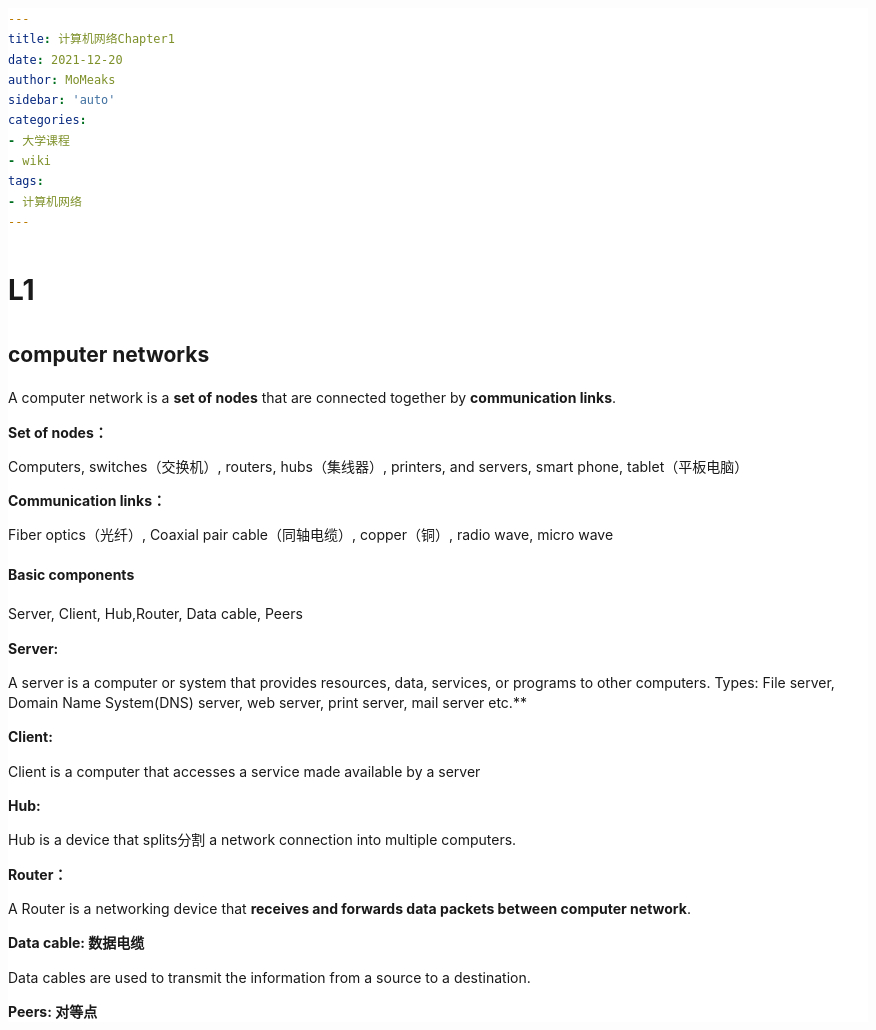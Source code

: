 ```yaml
---
title: 计算机网络Chapter1
date: 2021-12-20
author: MoMeaks
sidebar: 'auto'
categories:
- 大学课程
- wiki
tags:
- 计算机网络
---
```


# L1

## computer networks

A computer network is a **set of nodes** that are connected together by **communication links**. 

**Set of nodes：**

Computers, switches（交换机）, routers, hubs（集线器）, printers, and servers, smart phone, tablet（平板电脑）

**Communication links：**

Fiber optics（光纤）, Coaxial pair cable（同轴电缆）, copper（铜）, radio wave, micro wave

#### Basic components

Server, Client, Hub,Router, Data cable, Peers

**Server:**

A server is a computer or system that provides resources, data, services, or programs to other computers. Types: File server, Domain Name System(DNS) server, web server, print server, mail server etc.**

**Client:**

Client is a computer that accesses a service made available by a server

**Hub:** 

Hub is a device that splits分割 a network connection into multiple computers.

**Router：**

A Router is a networking device that **receives and forwards data packets between computer network**.

**Data cable: 数据电缆**

Data cables are used to transmit the information from a source to a destination.

**Peers: 对等点**
